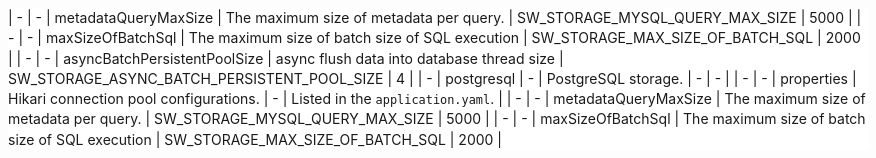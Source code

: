 | -                       | -             | metadataQueryMaxSize                                                                                                                                                     | The maximum size of metadata per query.                                                                                                                                                                                                                                                                                                                                                                                                                                    | SW_STORAGE_MYSQL_QUERY_MAX_SIZE                         | 5000                                                                                         |
| -                       | -             | maxSizeOfBatchSql                                                                                                                                                        | The maximum size of batch size of SQL execution                                                                                                                                                                                                                                                                                                                                                                                                                            | SW_STORAGE_MAX_SIZE_OF_BATCH_SQL                        | 2000                                                                                         |
| -                       | -             | asyncBatchPersistentPoolSize                                                                                                                                             | async flush data into database thread size                                                                                                                                                                                                                                                                                                                                                                                                                                 | SW_STORAGE_ASYNC_BATCH_PERSISTENT_POOL_SIZE             | 4                                                                                            |
| -                       | postgresql    | -                                                                                                                                                                        | PostgreSQL storage.                                                                                                                                                                                                                                                                                                                                                                                                                                                        | -                                                       | -                                                                                            |
| -                       | -             | properties                                                                                                                                                               | Hikari connection pool configurations.                                                                                                                                                                                                                                                                                                                                                                                                                                     | -                                                       | Listed in the `application.yaml`.                                                            |
| -                       | -             | metadataQueryMaxSize                                                                                                                                                     | The maximum size of metadata per query.                                                                                                                                                                                                                                                                                                                                                                                                                                    | SW_STORAGE_MYSQL_QUERY_MAX_SIZE                         | 5000                                                                                         |
| -                       | -             | maxSizeOfBatchSql                                                                                                                                                        | The maximum size of batch size of SQL execution                                                                                                                                                                                                                                                                                                                                                                                                                            | SW_STORAGE_MAX_SIZE_OF_BATCH_SQL                        | 2000                                                                                         |